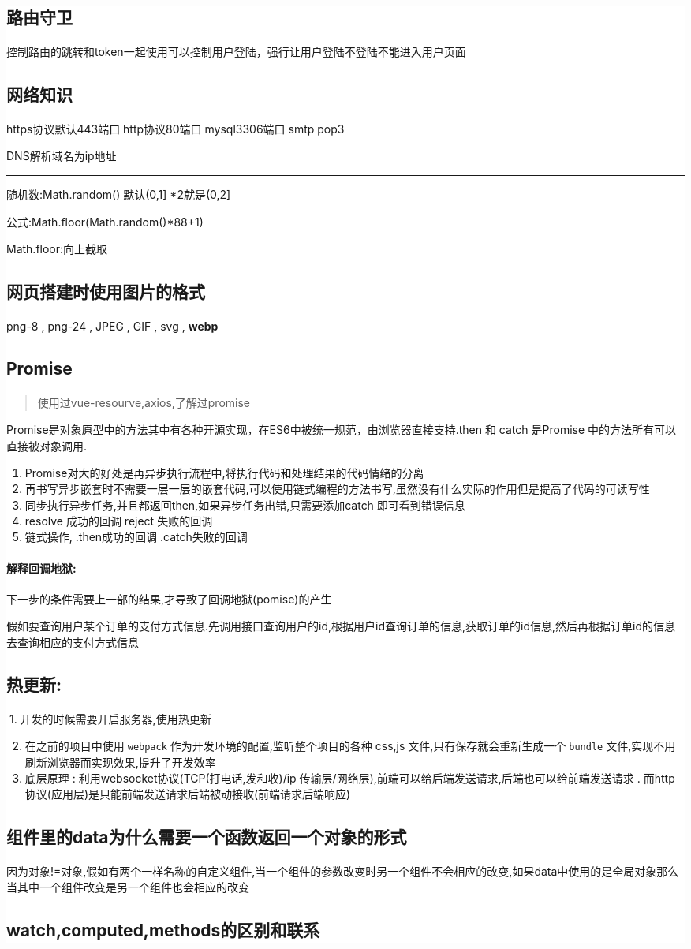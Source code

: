 ## 路由守卫

控制路由的跳转和token一起使用可以控制用户登陆，强行让用户登陆不登陆不能进入用户页面

## 网络知识

https协议默认443端口  http协议80端口 mysql3306端口  smtp pop3

DNS解析域名为ip地址

------

随机数:Math.random() 默认(0,1]  *2就是(0,2]

公式:Math.floor(Math.random()*88+1)

Math.floor:向上截取

## 网页搭建时使用图片的格式

png-8 , png-24 , JPEG , GIF , svg , **webp**

## Promise

> 使用过vue-resourve,axios,了解过promise

Promise是对象原型中的方法其中有各种开源实现，在ES6中被统一规范，由浏览器直接支持.then 和 catch 是Promise 中的方法所有可以直接被对象调用.

1. Promise对大的好处是再异步执行流程中,将执行代码和处理结果的代码情绪的分离
2. 再书写异步嵌套时不需要一层一层的嵌套代码,可以使用链式编程的方法书写,虽然没有什么实际的作用但是提高了代码的可读写性
3. 同步执行异步任务,并且都返回then,如果异步任务出错,只需要添加catch 即可看到错误信息
4. resolve 成功的回调   reject 失败的回调
5. 链式操作,  .then成功的回调   .catch失败的回调

#### 解释回调地狱:

下一步的条件需要上一部的结果,才导致了回调地狱(pomise)的产生

假如要查询用户某个订单的支付方式信息.先调用接口查询用户的id,根据用户id查询订单的信息,获取订单的id信息,然后再根据订单id的信息去查询相应的支付方式信息

## **热更新**:

​	1. 开发的时候需要开启服务器,使用热更新

2. 在之前的项目中使用 `webpack` 作为开发环境的配置,监听整个项目的各种 css,js 文件,只有保存就会重新生成一个 `bundle` 文件,实现不用刷新浏览器而实现效果,提升了开发效率
3. 底层原理 : 利用websocket协议(TCP(打电话,发和收)/ip  传输层/网络层),前端可以给后端发送请求,后端也可以给前端发送请求 .  而http协议(应用层)是只能前端发送请求后端被动接收(前端请求后端响应)

## 组件里的data为什么需要一个函数返回一个对象的形式

因为对象!=对象,假如有两个一样名称的自定义组件,当一个组件的参数改变时另一个组件不会相应的改变,如果data中使用的是全局对象那么当其中一个组件改变是另一个组件也会相应的改变

## watch,computed,methods的区别和联系
